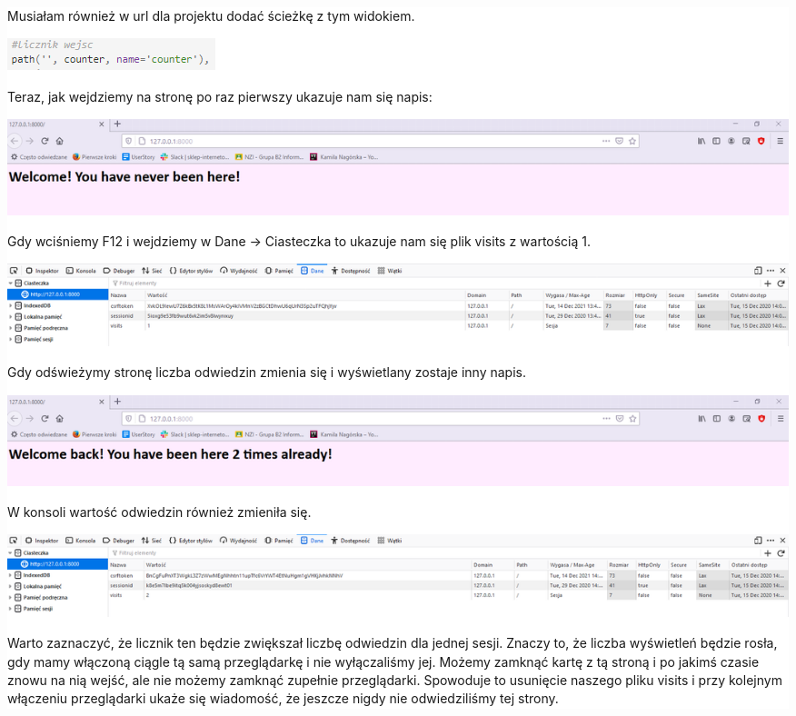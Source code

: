 Musiałam również w url dla projektu dodać ścieżkę z tym widokiem.

![73](https://github.com/kamilanagorska/aplikacje-internetowe-nagorska-185ic/blob/main/Laboratorium4oraz6/screenshots/73.png?raw=true)

Teraz, jak wejdziemy na stronę po raz pierwszy ukazuje nam się napis:

![74](https://github.com/kamilanagorska/aplikacje-internetowe-nagorska-185ic/blob/main/Laboratorium4oraz6/screenshots/74.png?raw=true)

Gdy wciśniemy F12 i wejdziemy w Dane -> Ciasteczka to ukazuje nam się plik visits z wartością 1. 

![75](https://github.com/kamilanagorska/aplikacje-internetowe-nagorska-185ic/blob/main/Laboratorium4oraz6/screenshots/75.png?raw=true)

Gdy odświeżymy stronę liczba odwiedzin zmienia się i wyświetlany zostaje inny napis.

![76](https://github.com/kamilanagorska/aplikacje-internetowe-nagorska-185ic/blob/main/Laboratorium4oraz6/screenshots/76.png?raw=true)

W konsoli wartość odwiedzin również zmieniła się.

![77](https://github.com/kamilanagorska/aplikacje-internetowe-nagorska-185ic/blob/main/Laboratorium4oraz6/screenshots/77.png?raw=true)

Warto zaznaczyć, że licznik ten będzie zwiększał liczbę odwiedzin dla jednej sesji. Znaczy to, że liczba wyświetleń będzie rosła, gdy mamy włączoną ciągle tą samą przeglądarkę i nie wyłączaliśmy jej. Możemy zamknąć kartę z tą stroną i po jakimś czasie znowu na nią wejść, ale nie możemy zamknąć zupełnie przeglądarki. Spowoduje to usunięcie naszego pliku visits i przy kolejnym włączeniu przeglądarki ukaże się wiadomość, że jeszcze nigdy nie odwiedziliśmy tej strony.

